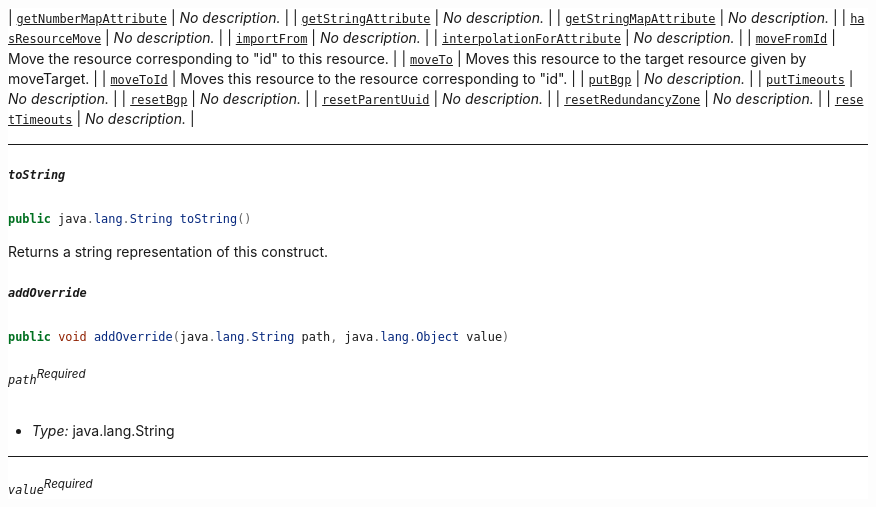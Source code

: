 | <code><a href="#@cdktf/provider-digitalocean.partnerAttachment.PartnerAttachment.getNumberMapAttribute">getNumberMapAttribute</a></code> | *No description.* |
| <code><a href="#@cdktf/provider-digitalocean.partnerAttachment.PartnerAttachment.getStringAttribute">getStringAttribute</a></code> | *No description.* |
| <code><a href="#@cdktf/provider-digitalocean.partnerAttachment.PartnerAttachment.getStringMapAttribute">getStringMapAttribute</a></code> | *No description.* |
| <code><a href="#@cdktf/provider-digitalocean.partnerAttachment.PartnerAttachment.hasResourceMove">hasResourceMove</a></code> | *No description.* |
| <code><a href="#@cdktf/provider-digitalocean.partnerAttachment.PartnerAttachment.importFrom">importFrom</a></code> | *No description.* |
| <code><a href="#@cdktf/provider-digitalocean.partnerAttachment.PartnerAttachment.interpolationForAttribute">interpolationForAttribute</a></code> | *No description.* |
| <code><a href="#@cdktf/provider-digitalocean.partnerAttachment.PartnerAttachment.moveFromId">moveFromId</a></code> | Move the resource corresponding to "id" to this resource. |
| <code><a href="#@cdktf/provider-digitalocean.partnerAttachment.PartnerAttachment.moveTo">moveTo</a></code> | Moves this resource to the target resource given by moveTarget. |
| <code><a href="#@cdktf/provider-digitalocean.partnerAttachment.PartnerAttachment.moveToId">moveToId</a></code> | Moves this resource to the resource corresponding to "id". |
| <code><a href="#@cdktf/provider-digitalocean.partnerAttachment.PartnerAttachment.putBgp">putBgp</a></code> | *No description.* |
| <code><a href="#@cdktf/provider-digitalocean.partnerAttachment.PartnerAttachment.putTimeouts">putTimeouts</a></code> | *No description.* |
| <code><a href="#@cdktf/provider-digitalocean.partnerAttachment.PartnerAttachment.resetBgp">resetBgp</a></code> | *No description.* |
| <code><a href="#@cdktf/provider-digitalocean.partnerAttachment.PartnerAttachment.resetParentUuid">resetParentUuid</a></code> | *No description.* |
| <code><a href="#@cdktf/provider-digitalocean.partnerAttachment.PartnerAttachment.resetRedundancyZone">resetRedundancyZone</a></code> | *No description.* |
| <code><a href="#@cdktf/provider-digitalocean.partnerAttachment.PartnerAttachment.resetTimeouts">resetTimeouts</a></code> | *No description.* |

---

##### `toString` <a name="toString" id="@cdktf/provider-digitalocean.partnerAttachment.PartnerAttachment.toString"></a>

```java
public java.lang.String toString()
```

Returns a string representation of this construct.

##### `addOverride` <a name="addOverride" id="@cdktf/provider-digitalocean.partnerAttachment.PartnerAttachment.addOverride"></a>

```java
public void addOverride(java.lang.String path, java.lang.Object value)
```

###### `path`<sup>Required</sup> <a name="path" id="@cdktf/provider-digitalocean.partnerAttachment.PartnerAttachment.addOverride.parameter.path"></a>

- *Type:* java.lang.String

---

###### `value`<sup>Required</sup> <a name="value" id="@cdktf/provider-digitalocean.partnerAttachment.PartnerAttachment.addOverride.parameter.value"></a>
